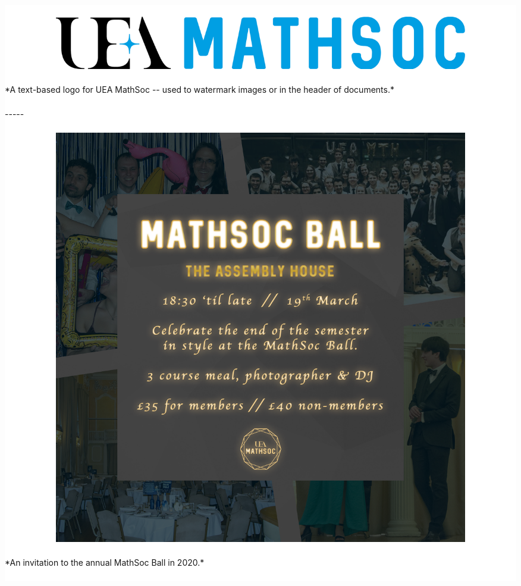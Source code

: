 <br/>
<center><img src='/images/MathSoc_Text.png' width="80%" height="80%"></center>
<br/>
*A text-based logo for UEA MathSoc -- used to watermark images or in the header of documents.*
<br/>
<br/>
-----
<br/>
<br/>
<center><img src='/images/MathSoc_Ball.png' width="80%" height="80%"></center>
<br/>
*An invitation to the annual MathSoc Ball in 2020.*
<br/>
<br/>